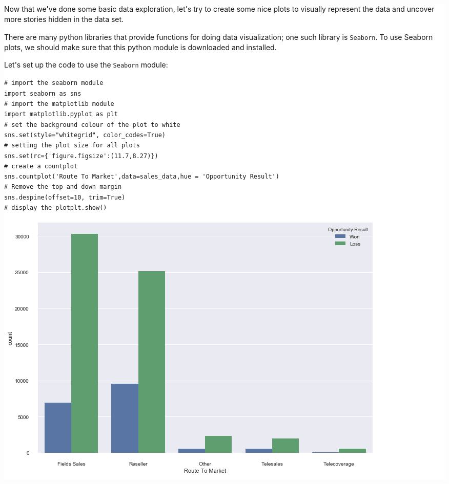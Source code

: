 Now that we've done some basic data exploration, let's try to create
some nice plots to visually represent the data and uncover more stories
hidden in the data set.

There are many python libraries that provide functions for doing data
visualization; one such library is `Seaborn`. To use Seaborn plots, we
should make sure that this python module is downloaded and installed.

Let's set up the code to use the `Seaborn` module:

```
# import the seaborn module
import seaborn as sns
# import the matplotlib module
import matplotlib.pyplot as plt
# set the background colour of the plot to white
sns.set(style="whitegrid", color_codes=True)
# setting the plot size for all plots
sns.set(rc={'figure.figsize':(11.7,8.27)})
# create a countplot
sns.countplot('Route To Market',data=sales_data,hue = 'Opportunity Result')
# Remove the top and down margin
sns.despine(offset=10, trim=True)
# display the plotplt.show()
```

![](./images/output_16_0.png)

